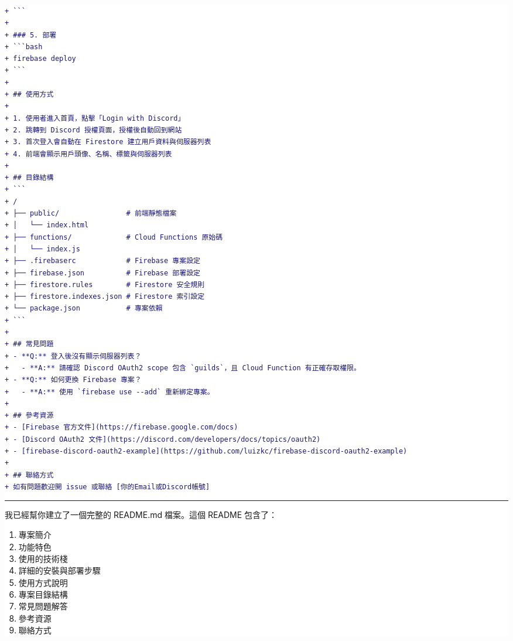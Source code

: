 ```diff
+ ```
+ 
+ ### 5. 部署
+ ```bash
+ firebase deploy
+ ```
+ 
+ ## 使用方式
+ 
+ 1. 使用者進入首頁，點擊「Login with Discord」
+ 2. 跳轉到 Discord 授權頁面，授權後自動回到網站
+ 3. 首次登入會自動在 Firestore 建立用戶資料與伺服器列表
+ 4. 前端會顯示用戶頭像、名稱、標籤與伺服器列表
+ 
+ ## 目錄結構
+ ```
+ /
+ ├── public/                # 前端靜態檔案
+ │   └── index.html
+ ├── functions/             # Cloud Functions 原始碼
+ │   └── index.js
+ ├── .firebaserc            # Firebase 專案設定
+ ├── firebase.json          # Firebase 部署設定
+ ├── firestore.rules        # Firestore 安全規則
+ ├── firestore.indexes.json # Firestore 索引設定
+ └── package.json           # 專案依賴
+ ```
+ 
+ ## 常見問題
+ - **Q:** 登入後沒有顯示伺服器列表？
+   - **A:** 請確認 Discord OAuth2 scope 包含 `guilds`，且 Cloud Function 有正確存取權限。
+ - **Q:** 如何更換 Firebase 專案？
+   - **A:** 使用 `firebase use --add` 重新綁定專案。
+ 
+ ## 參考資源
+ - [Firebase 官方文件](https://firebase.google.com/docs)
+ - [Discord OAuth2 文件](https://discord.com/developers/docs/topics/oauth2)
+ - [firebase-discord-oauth2-example](https://github.com/luizkc/firebase-discord-oauth2-example)
+ 
+ ## 聯絡方式
+ 如有問題歡迎開 issue 或聯絡 [你的Email或Discord帳號] 
```

---

我已經幫你建立了一個完整的 README.md 檔案。這個 README 包含了：

1. 專案簡介
2. 功能特色
3. 使用的技術棧
4. 詳細的安裝與部署步驟
5. 使用方式說明
6. 專案目錄結構
7. 常見問題解答
8. 參考資源
9. 聯絡方式

